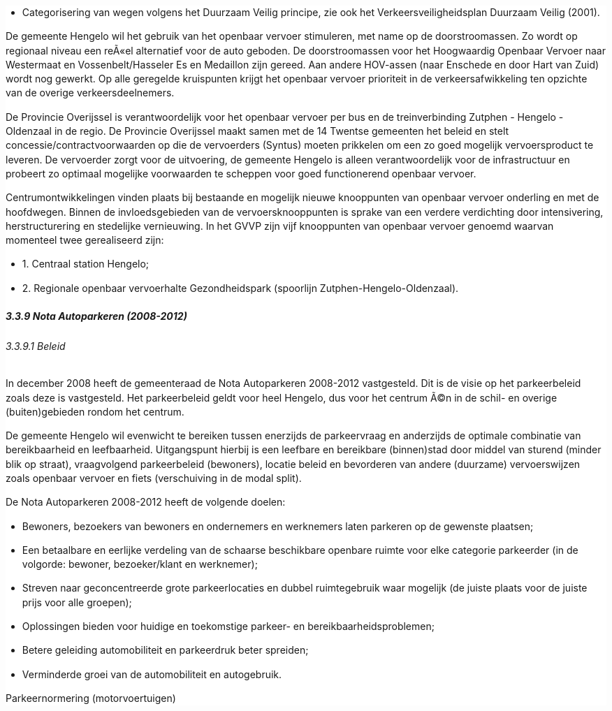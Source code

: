 * Categorisering van wegen volgens het Duurzaam Veilig principe, zie ook het Verkeersveiligheidsplan Duurzaam Veilig (2001\).

De gemeente Hengelo wil het gebruik van het openbaar vervoer stimuleren, met name op de doorstroomassen. Zo wordt op regionaal niveau een reÃ«el alternatief voor de auto geboden. De doorstroomassen voor het Hoogwaardig Openbaar Vervoer naar Westermaat en Vossenbelt/Hasseler Es en Medaillon zijn gereed. Aan andere HOV\-assen (naar Enschede en door Hart van Zuid) wordt nog gewerkt. Op alle geregelde kruispunten krijgt het openbaar vervoer prioriteit in de verkeersafwikkeling ten opzichte van de overige verkeersdeelnemers.

De Provincie Overijssel is verantwoordelijk voor het openbaar vervoer per bus en de treinverbinding Zutphen \- Hengelo \- Oldenzaal in de regio. De Provincie Overijssel maakt samen met de 14 Twentse gemeenten het beleid en stelt concessie/contractvoorwaarden op die de vervoerders (Syntus) moeten prikkelen om een zo goed mogelijk vervoersproduct te leveren. De vervoerder zorgt voor de uitvoering, de gemeente Hengelo is alleen verantwoordelijk voor de infrastructuur en probeert zo optimaal mogelijke voorwaarden te scheppen voor goed functionerend openbaar vervoer.

Centrumontwikkelingen vinden plaats bij bestaande en mogelijk nieuwe knooppunten van openbaar vervoer onderling en met de hoofdwegen. Binnen de invloedsgebieden van de vervoersknooppunten is sprake van een verdere verdichting door intensivering, herstructurering en stedelijke vernieuwing. In het GVVP zijn vijf knooppunten van openbaar vervoer genoemd waarvan momenteel twee gerealiseerd zijn:

* 1\.  Centraal station Hengelo;

* 2\.  Regionale openbaar vervoerhalte Gezondheidspark (spoorlijn Zutphen\-Hengelo\-Oldenzaal).

##### 3\.3\.9 Nota Autoparkeren (2008\-2012\)

###### 3\.3\.9\.1 Beleid

In december 2008 heeft de gemeenteraad de Nota Autoparkeren 2008\-2012 vastgesteld. Dit is de visie op het parkeerbeleid zoals deze is vastgesteld. Het parkeerbeleid geldt voor heel Hengelo, dus voor het centrum Ã©n in de schil\- en overige (buiten)gebieden rondom het centrum.

De gemeente Hengelo wil evenwicht te bereiken tussen enerzijds de parkeervraag en anderzijds de optimale combinatie van bereikbaarheid en leefbaarheid. Uitgangspunt hierbij is een leefbare en bereikbare (binnen)stad door middel van sturend (minder blik op straat), vraagvolgend parkeerbeleid (bewoners), locatie beleid en bevorderen van andere (duurzame) vervoerswijzen zoals openbaar vervoer en fiets (verschuiving in de modal split).

De Nota Autoparkeren 2008\-2012 heeft de volgende doelen:

* Bewoners, bezoekers van bewoners en ondernemers en werknemers laten parkeren op de gewenste plaatsen;

* Een betaalbare en eerlijke verdeling van de schaarse beschikbare openbare ruimte voor elke categorie parkeerder (in de volgorde: bewoner, bezoeker/klant en werknemer);

* Streven naar geconcentreerde grote parkeerlocaties en dubbel ruimtegebruik waar mogelijk (de juiste plaats voor de juiste prijs voor alle groepen);

* Oplossingen bieden voor huidige en toekomstige parkeer\- en bereikbaarheidsproblemen;

* Betere geleiding automobiliteit en parkeerdruk beter spreiden;

* Verminderde groei van de automobiliteit en autogebruik.

Parkeernormering (motorvoertuigen)
